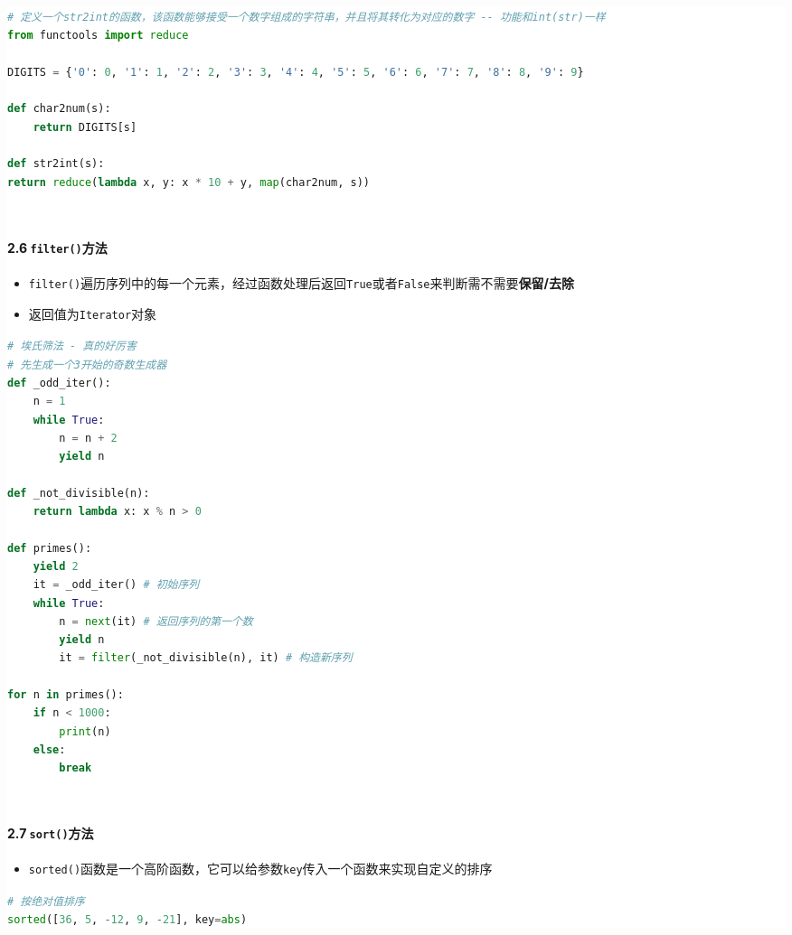 ```python
# 定义一个str2int的函数，该函数能够接受一个数字组成的字符串，并且将其转化为对应的数字 -- 功能和int(str)一样
from functools import reduce

DIGITS = {'0': 0, '1': 1, '2': 2, '3': 3, '4': 4, '5': 5, '6': 6, '7': 7, '8': 8, '9': 9}

def char2num(s):
    return DIGITS[s]

def str2int(s):
return reduce(lambda x, y: x * 10 + y, map(char2num, s))
```

<br>

#### 2.6 `filter()`方法

- `filter()`遍历序列中的每一个元素，经过函数处理后返回`True`或者`False`来判断需不需要**保留/去除**

- 返回值为`Iterator`对象

```python
# 埃氏筛法 - 真的好厉害
# 先生成一个3开始的奇数生成器
def _odd_iter():
    n = 1
    while True:
        n = n + 2
        yield n

def _not_divisible(n):
    return lambda x: x % n > 0

def primes():
    yield 2
    it = _odd_iter() # 初始序列
    while True:
        n = next(it) # 返回序列的第一个数
        yield n
        it = filter(_not_divisible(n), it) # 构造新序列

for n in primes():
    if n < 1000:
        print(n)
    else:
        break
```

<br>

#### 2.7 `sort()`方法

- `sorted()`函数是一个高阶函数，它可以给参数`key`传入一个函数来实现自定义的排序

```python
# 按绝对值排序
sorted([36, 5, -12, 9, -21], key=abs)
```
